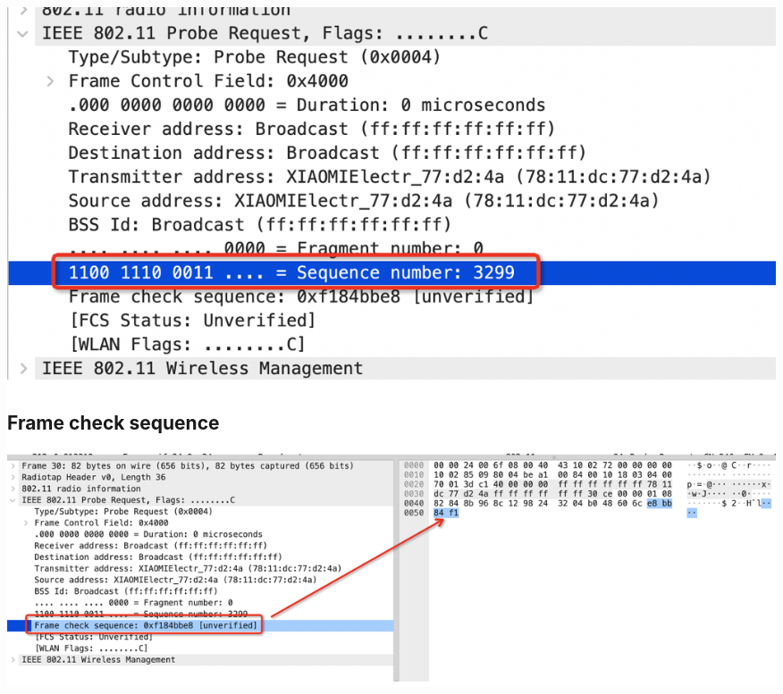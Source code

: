 ![image-20240723230417231](./README.assets/image-20240723230417231.png)





## Frame check sequence 

![image-20240723230306826](./README.assets/image-20240723230306826.png)
